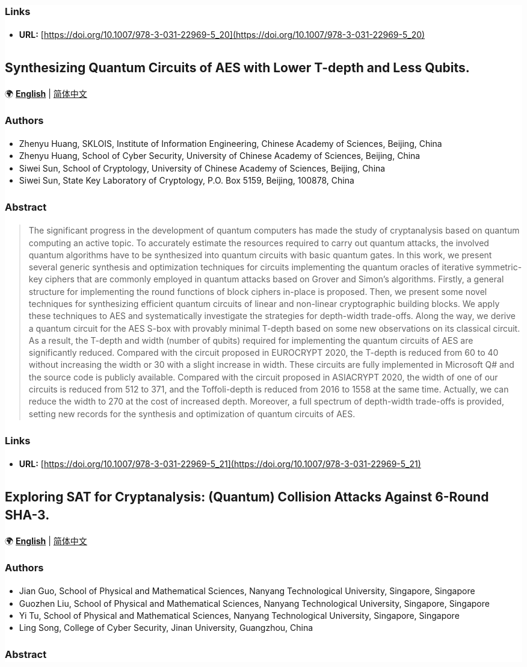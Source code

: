 ### Links
- **URL:** [https://doi.org/10.1007/978-3-031-22969-5_20](https://doi.org/10.1007/978-3-031-22969-5_20)
## Synthesizing Quantum Circuits of AES with Lower T-depth and Less Qubits.
🌍 **[English](../../../docs/en/Asiacrypt/Asiacrypt%2022-3.md#synthesizing-quantum-circuits-of-aes-with-lower-t-depth-and-less-qubits)** | [简体中文](../../../docs/zh-CN/Asiacrypt/Asiacrypt%2022-3.md#synthesizing-quantum-circuits-of-aes-with-lower-t-depth-and-less-qubits)
### Authors
* Zhenyu Huang, SKLOIS, Institute of Information Engineering, Chinese Academy of Sciences, Beijing, China
* Zhenyu Huang, School of Cyber Security, University of Chinese Academy of Sciences, Beijing, China
* Siwei Sun, School of Cryptology, University of Chinese Academy of Sciences, Beijing, China
* Siwei Sun, State Key Laboratory of Cryptology, P.O. Box 5159, Beijing, 100878, China
### Abstract
> The significant progress in the development of quantum computers has made the study of cryptanalysis based on quantum computing an active topic. To accurately estimate the resources required to carry out quantum attacks, the involved quantum algorithms have to be synthesized into quantum circuits with basic quantum gates. In this work, we present several generic synthesis and optimization techniques for circuits implementing the quantum oracles of iterative symmetric-key ciphers that are commonly employed in quantum attacks based on Grover and Simon’s algorithms. Firstly, a general structure for implementing the round functions of block ciphers in-place is proposed. Then, we present some novel techniques for synthesizing efficient quantum circuits of linear and non-linear cryptographic building blocks. We apply these techniques to AES and systematically investigate the strategies for depth-width trade-offs. Along the way, we derive a quantum circuit for the AES S-box with provably minimal T-depth based on some new observations on its classical circuit. As a result, the T-depth and width (number of qubits) required for implementing the quantum circuits of AES are significantly reduced. Compared with the circuit proposed in EUROCRYPT 2020, the T-depth is reduced from 60 to 40 without increasing the width or 30 with a slight increase in width. These circuits are fully implemented in Microsoft Q# and the source code is publicly available. Compared with the circuit proposed in ASIACRYPT 2020, the width of one of our circuits is reduced from 512 to 371, and the Toffoli-depth is reduced from 2016 to 1558 at the same time. Actually, we can reduce the width to 270 at the cost of increased depth. Moreover, a full spectrum of depth-width trade-offs is provided, setting new records for the synthesis and optimization of quantum circuits of AES.

### Links
- **URL:** [https://doi.org/10.1007/978-3-031-22969-5_21](https://doi.org/10.1007/978-3-031-22969-5_21)
## Exploring SAT for Cryptanalysis: (Quantum) Collision Attacks Against 6-Round SHA-3.
🌍 **[English](../../../docs/en/Asiacrypt/Asiacrypt%2022-3.md#exploring-sat-for-cryptanalysis-quantum-collision-attacks-against-6-round-sha-3)** | [简体中文](../../../docs/zh-CN/Asiacrypt/Asiacrypt%2022-3.md#exploring-sat-for-cryptanalysis-quantum-collision-attacks-against-6-round-sha-3)
### Authors
* Jian Guo, School of Physical and Mathematical Sciences, Nanyang Technological University, Singapore, Singapore
* Guozhen Liu, School of Physical and Mathematical Sciences, Nanyang Technological University, Singapore, Singapore
* Yi Tu, School of Physical and Mathematical Sciences, Nanyang Technological University, Singapore, Singapore
* Ling Song, College of Cyber Security, Jinan University, Guangzhou, China
### Abstract